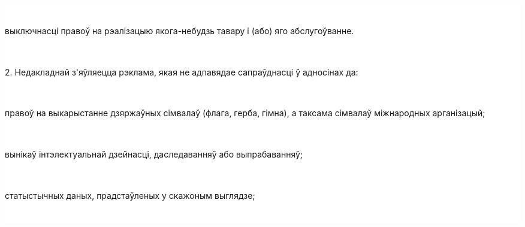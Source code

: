 

</div>

<div>

выключнасці правоў на рэалізацыю якога-небудзь тавару і (або) яго
абслугоўванне.

</div>

<div>

 

</div>

<div>

2\. Недакладнай з'яўляецца рэклама, якая не адпавядае сапраўднасці ў
адносінах да:

</div>

<div>

 

</div>

<div>

правоў на выкарыстанне дзяржаўных сімвалаў (флага, герба, гімна), а
таксама сімвалаў міжнародных арганізацый;

</div>

<div>

 

</div>

<div>

вынікаў інтэлектуальнай дзейнасці, даследаванняў або выпрабаванняў;

</div>

<div>

 

</div>

<div>

статыстычных даных, прадстаўленых у скажоным выглядзе;

</div>

<div>

 

</div>

<div>
